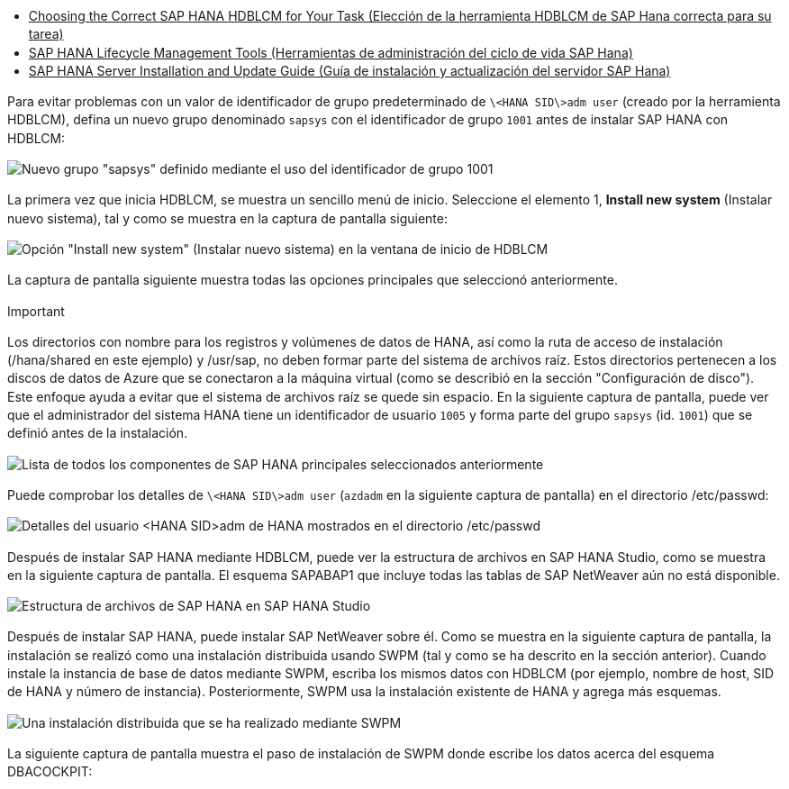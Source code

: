 * [Choosing the Correct SAP HANA HDBLCM for Your Task (Elección de la herramienta HDBLCM de SAP Hana correcta para su tarea)](https://help.sap.com/saphelp_hanaplatform/helpdata/en/68/5cff570bb745d48c0ab6d50123ca60/content.htm)
* [SAP HANA Lifecycle Management Tools (Herramientas de administración del ciclo de vida SAP Hana)](http://saphanatutorial.com/sap-hana-lifecycle-management-tools/)
* [SAP HANA Server Installation and Update Guide (Guía de instalación y actualización del servidor SAP Hana)](http://help.sap.com/hana/SAP_HANA_Server_Installation_Guide_en.pdf)

Para evitar problemas con un valor de identificador de grupo predeterminado de `\<HANA SID\>adm user` (creado por la herramienta HDBLCM), defina un nuevo grupo denominado `sapsys` con el identificador de grupo `1001` antes de instalar SAP HANA con HDBLCM:

![Nuevo grupo "sapsys" definido mediante el uso del identificador de grupo 1001](./media/hana-get-started/image030.jpg)

La primera vez que inicia HDBLCM, se muestra un sencillo menú de inicio. Seleccione el elemento 1, **Install new system** (Instalar nuevo sistema), tal y como se muestra en la captura de pantalla siguiente:

![Opción "Install new system" (Instalar nuevo sistema) en la ventana de inicio de HDBLCM](./media/hana-get-started/image031.jpg)

La captura de pantalla siguiente muestra todas las opciones principales que seleccionó anteriormente.

> [!IMPORTANT]
> Los directorios con nombre para los registros y volúmenes de datos de HANA, así como la ruta de acceso de instalación (/hana/shared en este ejemplo) y /usr/sap, no deben formar parte del sistema de archivos raíz. Estos directorios pertenecen a los discos de datos de Azure que se conectaron a la máquina virtual (como se describió en la sección "Configuración de disco"). Este enfoque ayuda a evitar que el sistema de archivos raíz se quede sin espacio. En la siguiente captura de pantalla, puede ver que el administrador del sistema HANA tiene un identificador de usuario `1005` y forma parte del grupo `sapsys` (id. `1001`) que se definió antes de la instalación.

![Lista de todos los componentes de SAP HANA principales seleccionados anteriormente](./media/hana-get-started/image032.jpg)

Puede comprobar los detalles de `\<HANA SID\>adm user` (`azdadm` en la siguiente captura de pantalla) en el directorio /etc/passwd:

![Detalles del usuario \<HANA SID\>adm de HANA mostrados en el directorio /etc/passwd](./media/hana-get-started/image033.jpg)

Después de instalar SAP HANA mediante HDBLCM, puede ver la estructura de archivos en SAP HANA Studio, como se muestra en la siguiente captura de pantalla. El esquema SAPABAP1 que incluye todas las tablas de SAP NetWeaver aún no está disponible.

![Estructura de archivos de SAP HANA en SAP HANA Studio](./media/hana-get-started/image034.jpg)

Después de instalar SAP HANA, puede instalar SAP NetWeaver sobre él. Como se muestra en la siguiente captura de pantalla, la instalación se realizó como una instalación distribuida usando SWPM (tal y como se ha descrito en la sección anterior). Cuando instale la instancia de base de datos mediante SWPM, escriba los mismos datos con HDBLCM (por ejemplo, nombre de host, SID de HANA y número de instancia). Posteriormente, SWPM usa la instalación existente de HANA y agrega más esquemas.

![Una instalación distribuida que se ha realizado mediante SWPM](./media/hana-get-started/image035b.jpg)

La siguiente captura de pantalla muestra el paso de instalación de SWPM donde escribe los datos acerca del esquema DBACOCKPIT:
